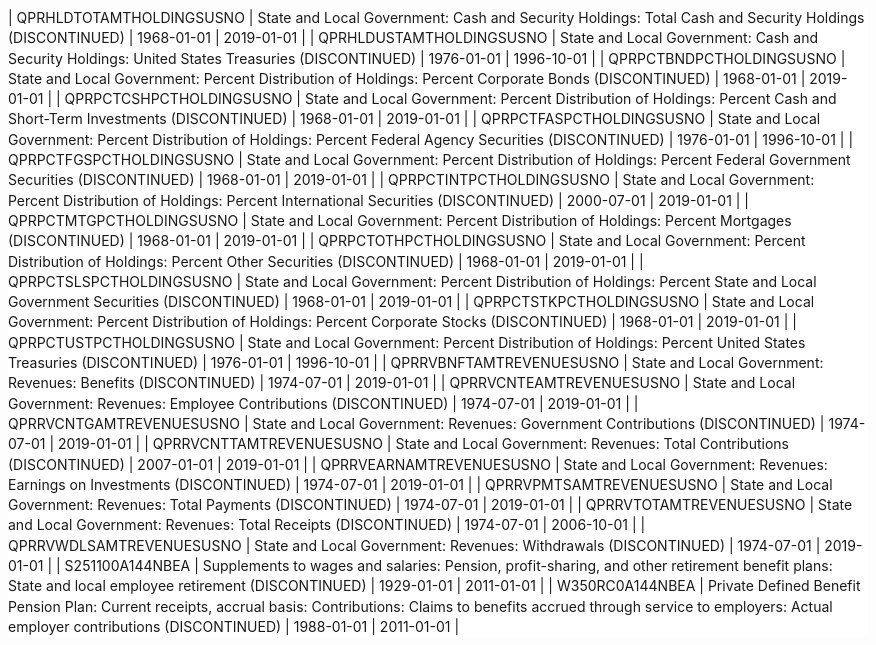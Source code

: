 | QPRHLDTOTAMTHOLDINGSUSNO | State and Local Government: Cash and Security Holdings: Total Cash and Security Holdings (DISCONTINUED)                                                                                     | 1968-01-01          | 2019-01-01        |
| QPRHLDUSTAMTHOLDINGSUSNO | State and Local Government: Cash and Security Holdings: United States Treasuries (DISCONTINUED)                                                                                             | 1976-01-01          | 1996-10-01        |
| QPRPCTBNDPCTHOLDINGSUSNO | State and Local Government: Percent Distribution of Holdings: Percent Corporate Bonds (DISCONTINUED)                                                                                        | 1968-01-01          | 2019-01-01        |
| QPRPCTCSHPCTHOLDINGSUSNO | State and Local Government: Percent Distribution of Holdings: Percent Cash and Short-Term Investments (DISCONTINUED)                                                                        | 1968-01-01          | 2019-01-01        |
| QPRPCTFASPCTHOLDINGSUSNO | State and Local Government: Percent Distribution of Holdings: Percent Federal Agency Securities (DISCONTINUED)                                                                              | 1976-01-01          | 1996-10-01        |
| QPRPCTFGSPCTHOLDINGSUSNO | State and Local Government: Percent Distribution of Holdings: Percent Federal Government Securities (DISCONTINUED)                                                                          | 1968-01-01          | 2019-01-01        |
| QPRPCTINTPCTHOLDINGSUSNO | State and Local Government: Percent Distribution of Holdings: Percent International Securities (DISCONTINUED)                                                                               | 2000-07-01          | 2019-01-01        |
| QPRPCTMTGPCTHOLDINGSUSNO | State and Local Government: Percent Distribution of Holdings: Percent Mortgages (DISCONTINUED)                                                                                              | 1968-01-01          | 2019-01-01        |
| QPRPCTOTHPCTHOLDINGSUSNO | State and Local Government: Percent Distribution of Holdings: Percent Other Securities (DISCONTINUED)                                                                                       | 1968-01-01          | 2019-01-01        |
| QPRPCTSLSPCTHOLDINGSUSNO | State and Local Government: Percent Distribution of Holdings: Percent State and Local Government Securities (DISCONTINUED)                                                                  | 1968-01-01          | 2019-01-01        |
| QPRPCTSTKPCTHOLDINGSUSNO | State and Local Government: Percent Distribution of Holdings: Percent Corporate Stocks (DISCONTINUED)                                                                                       | 1968-01-01          | 2019-01-01        |
| QPRPCTUSTPCTHOLDINGSUSNO | State and Local Government: Percent Distribution of Holdings: Percent United States Treasuries (DISCONTINUED)                                                                               | 1976-01-01          | 1996-10-01        |
| QPRRVBNFTAMTREVENUESUSNO | State and Local Government: Revenues: Benefits (DISCONTINUED)                                                                                                                               | 1974-07-01          | 2019-01-01        |
| QPRRVCNTEAMTREVENUESUSNO | State and Local Government: Revenues: Employee Contributions (DISCONTINUED)                                                                                                                 | 1974-07-01          | 2019-01-01        |
| QPRRVCNTGAMTREVENUESUSNO | State and Local Government: Revenues: Government Contributions (DISCONTINUED)                                                                                                               | 1974-07-01          | 2019-01-01        |
| QPRRVCNTTAMTREVENUESUSNO | State and Local Government: Revenues: Total Contributions (DISCONTINUED)                                                                                                                    | 2007-01-01          | 2019-01-01        |
| QPRRVEARNAMTREVENUESUSNO | State and Local Government: Revenues: Earnings on Investments (DISCONTINUED)                                                                                                                | 1974-07-01          | 2019-01-01        |
| QPRRVPMTSAMTREVENUESUSNO | State and Local Government: Revenues: Total Payments (DISCONTINUED)                                                                                                                         | 1974-07-01          | 2019-01-01        |
| QPRRVTOTAMTREVENUESUSNO  | State and Local Government: Revenues: Total Receipts (DISCONTINUED)                                                                                                                         | 1974-07-01          | 2006-10-01        |
| QPRRVWDLSAMTREVENUESUSNO | State and Local Government: Revenues: Withdrawals (DISCONTINUED)                                                                                                                            | 1974-07-01          | 2019-01-01        |
| S251100A144NBEA          | Supplements to wages and salaries: Pension, profit-sharing, and other retirement benefit plans: State and local employee retirement (DISCONTINUED)                                          | 1929-01-01          | 2011-01-01        |
| W350RC0A144NBEA          | Private Defined Benefit Pension Plan: Current receipts, accrual basis: Contributions: Claims to benefits accrued through service to employers: Actual employer contributions (DISCONTINUED) | 1988-01-01          | 2011-01-01        |